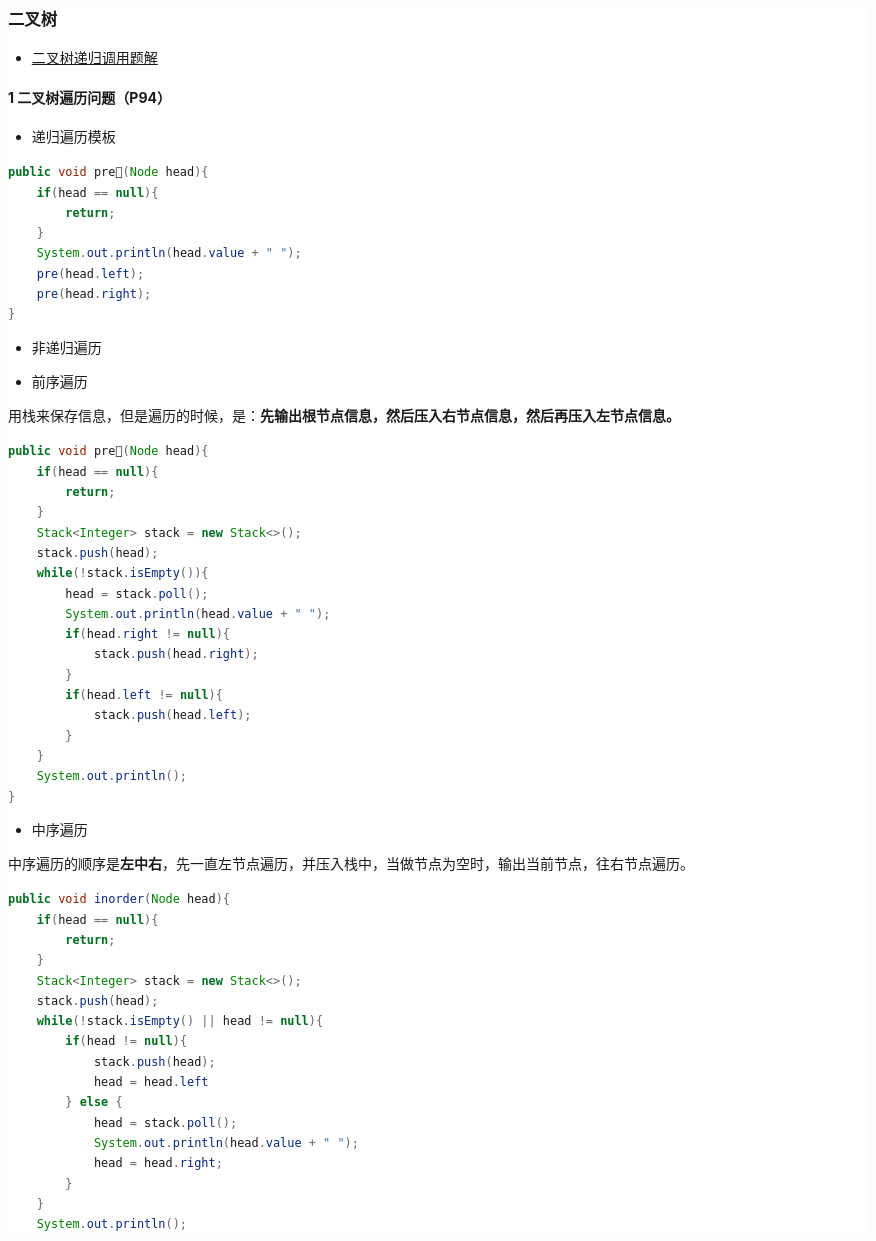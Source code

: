 ### 二叉树

- [二叉树递归调用题解](https://www.jianshu.com/p/2db48864c314)

#### 1 二叉树遍历问题（P94）

- 递归遍历模板

```java
public void pre(Node head){
    if(head == null){
        return;
    }
    System.out.println(head.value + " ");
    pre(head.left);
    pre(head.right);
}
```

- 非递归遍历

- 前序遍历

用栈来保存信息，但是遍历的时候，是：**先输出根节点信息，然后压入右节点信息，然后再压入左节点信息。**

```java
public void pre(Node head){
    if(head == null){
        return;
    }
    Stack<Integer> stack = new Stack<>();
    stack.push(head);
    while(!stack.isEmpty()){
        head = stack.poll();
        System.out.println(head.value + " ");
        if(head.right != null){
            stack.push(head.right);
        }
        if(head.left != null){
            stack.push(head.left);
        }
    }
    System.out.println();
}
```

- 中序遍历

中序遍历的顺序是**左中右**，先一直左节点遍历，并压入栈中，当做节点为空时，输出当前节点，往右节点遍历。

```java
public void inorder(Node head){
    if(head == null){
        return;
    }
    Stack<Integer> stack = new Stack<>();
    stack.push(head);
    while(!stack.isEmpty() || head != null){
        if(head != null){
            stack.push(head);
            head = head.left
        } else {
            head = stack.poll();
            System.out.println(head.value + " ");
            head = head.right;
        }
    }
    System.out.println();
```